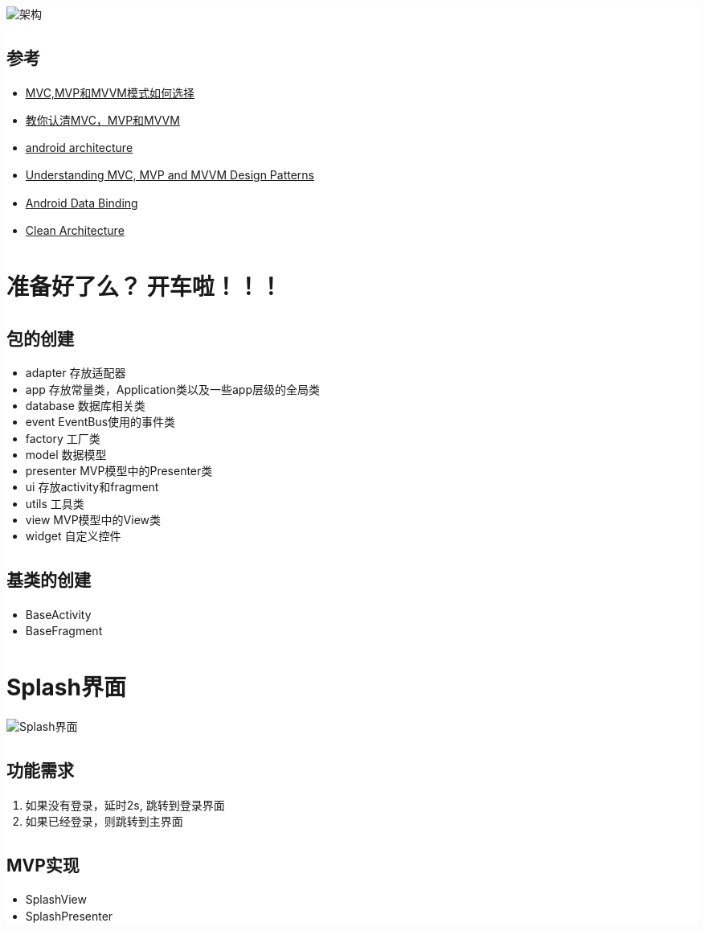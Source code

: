 ![架构](img/architecture.png)

## 参考 ##

* [MVC,MVP和MVVM模式如何选择](http://www.jianshu.com/p/6a86f7fdc0cb)

* [教你认清MVC，MVP和MVVM](http://zjutkz.net/2016/04/13/%E9%80%89%E6%8B%A9%E6%81%90%E6%83%A7%E7%97%87%E7%9A%84%E7%A6%8F%E9%9F%B3%EF%BC%81%E6%95%99%E4%BD%A0%E8%AE%A4%E6%B8%85MVC%EF%BC%8CMVP%E5%92%8CMVVM/)

* [android architecture](https://github.com/googlesamples/android-architecture)

* [Understanding MVC, MVP and MVVM Design Patterns](http://www.dotnettricks.com/learn/designpatterns/understanding-mvc-mvp-and-mvvm-design-patterns)

* [Android Data Binding](https://github.com/LyndonChin/MasteringAndroidDataBinding)

* [Clean Architecture](http://fernandocejas.com/2014/09/03/architecting-android-the-clean-way/)

# 准备好了么？ 开车啦！！！ #
## 包的创建 ##
* adapter 存放适配器
* app 存放常量类，Application类以及一些app层级的全局类
* database 数据库相关类
* event EventBus使用的事件类
* factory 工厂类
* model 数据模型
* presenter MVP模型中的Presenter类
* ui 存放activity和fragment
* utils 工具类
* view MVP模型中的View类
* widget 自定义控件

## 基类的创建 ##
* BaseActivity
* BaseFragment

# Splash界面 #
![Splash界面](img/splash.png)
## 功能需求 ##
1. 如果没有登录，延时2s, 跳转到登录界面
2. 如果已经登录，则跳转到主界面

## MVP实现 ##
* SplashView
* SplashPresenter

